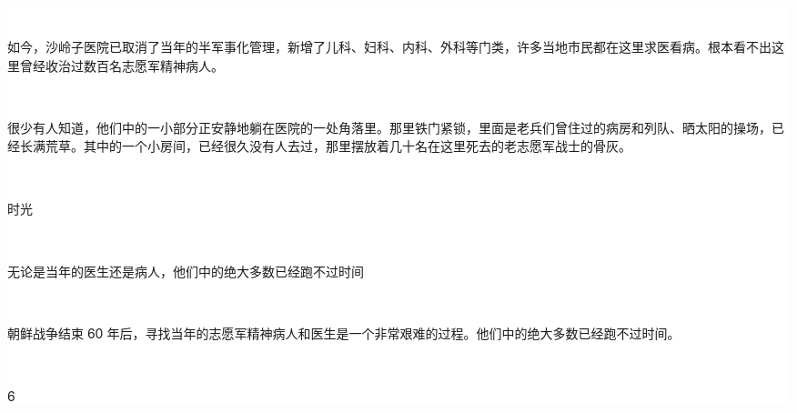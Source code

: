   <br/>
 </p>
 <p class="p2">
  <span class="s1">
   如今，沙岭子医院已取消了当年的半军事化管理，新增了儿科、妇科、内科、外科等门类，许多当地市民都在这里求医看病。根本看不出这里曾经收治过数百名志愿军精神病人。
  </span>
 </p>
 <p class="p1">
  <span class="s1">
  </span>
  <br/>
 </p>
 <p class="p2">
  <span class="s1">
   很少有人知道，他们中的一小部分正安静地躺在医院的一处角落里。那里铁门紧锁，里面是老兵们曾住过的病房和列队、晒太阳的操场，已经长满荒草。其中的一个小房间，已经很久没有人去过，那里摆放着几十名在这里死去的老志愿军战士的骨灰。
  </span>
 </p>
 <p class="p1">
  <span class="s1">
  </span>
  <br/>
 </p>
 <p class="p2">
  <span class="s1">
   时光
  </span>
 </p>
 <p class="p1">
  <span class="s1">
  </span>
  <br/>
 </p>
 <p class="p2">
  <span class="s1">
   无论是当年的医生还是病人，他们中的绝大多数已经跑不过时间
  </span>
 </p>
 <p class="p1">
  <span class="s1">
  </span>
  <br/>
 </p>
 <p class="p2">
  <span class="s1">
   朝鲜战争结束
  </span>
  <span class="s2">
   60
  </span>
  <span class="s1">
   年后，寻找当年的志愿军精神病人和医生是一个非常艰难的过程。他们中的绝大多数已经跑不过时间。
  </span>
 </p>
 <p class="p1">
  <span class="s1">
  </span>
  <br/>
 </p>
 <p class="p2">
  <span class="s2">
   6
  </span>
  <span class="s1">